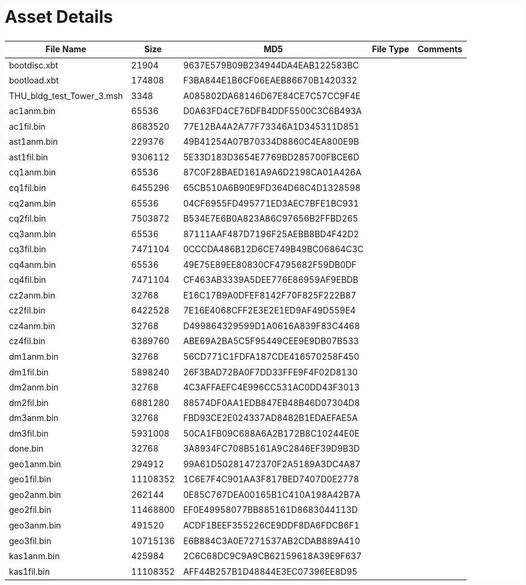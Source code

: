 # Asset Details

| File Name | Size | MD5 | File Type | Comments |
|---|---|---|---|---|
| bootdisc.xbt | 21904 | 9637E579B09B234944DA4EAB122583BC |  |  |
| bootload.xbt | 174808 | F3BA844E1B6CF06EAEB86670B1420332 |  |  |
| THU_bldg_test_Tower_3.msh | 3348 | A085802DA68146D67E84CE7C57CC9F4E |  |  |
| ac1anm.bin | 65536 | D0A63FD4CE76DFB4DDF5500C3C6B493A |  |  |
| ac1fil.bin | 8683520 | 77E12BA4A2A77F73346A1D345311D851 |  |  |
| ast1anm.bin | 229376 | 49B41254A07B70334D8860C4EA800E9B |  |  |
| ast1fil.bin | 9306112 | 5E33D183D3654E7769BD285700FBCE6D |  |  |
| cq1anm.bin | 65536 | 87C0F28BAED161A9A6D2198CA01A426A |  |  |
| cq1fil.bin | 6455296 | 65CB510A6B90E9FD364D68C4D1328598 |  |  |
| cq2anm.bin | 65536 | 04CF6955FD495771ED3AEC7BFE1BC931 |  |  |
| cq2fil.bin | 7503872 | B534E7E6B0A823A86C97656B2FFBD265 |  |  |
| cq3anm.bin | 65536 | 87111AAF487D7196F25AEBB8BD4F42D2 |  |  |
| cq3fil.bin | 7471104 | 0CCCDA486B12D6CE749B49BC06864C3C |  |  |
| cq4anm.bin | 65536 | 49E75E89EE80830CF4795682F59DB0DF |  |  |
| cq4fil.bin | 7471104 | CF463AB3339A5DEE776E86959AF9EBDB |  |  |
| cz2anm.bin | 32768 | E16C17B9A0DFEF8142F70F825F222B87 |  |  |
| cz2fil.bin | 6422528 | 7E16E4068CFF2E3E2E1ED9AF49D559E4 |  |  |
| cz4anm.bin | 32768 | D499864329599D1A0616A839F83C4468 |  |  |
| cz4fil.bin | 6389760 | ABE69A2BA5C5F95449CEE9E9DB07B533 |  |  |
| dm1anm.bin | 32768 | 56CD771C1FDFA187CDE416570258F450 |  |  |
| dm1fil.bin | 5898240 | 26F3BAD72BA0F7DD33FFE9F4F02D8130 |  |  |
| dm2anm.bin | 32768 | 4C3AFFAEFC4E996CC531AC0DD43F3013 |  |  |
| dm2fil.bin | 6881280 | 88574DF0AA1EDB847EB48B46D07304D8 |  |  |
| dm3anm.bin | 32768 | FBD93CE2E024337AD8482B1EDAEFAE5A |  |  |
| dm3fil.bin | 5931008 | 50CA1FB09C688A6A2B172B8C10244E0E |  |  |
| done.bin | 32768 | 3A8934FC708B5161A9C2846EF39D9B3D |  |  |
| geo1anm.bin | 294912 | 99A61D50281472370F2A5189A3DC4A87 |  |  |
| geo1fil.bin | 11108352 | 1C6E7F4C901AA3F817BED7407D0E2778 |  |  |
| geo2anm.bin | 262144 | 0E85C767DEA00165B1C410A198A42B7A |  |  |
| geo2fil.bin | 11468800 | EF0E49958077BB885161D8683044113D |  |  |
| geo3anm.bin | 491520 | ACDF1BEEF355226CE9DDF8DA6FDCB6F1 |  |  |
| geo3fil.bin | 10715136 | E6B884C3A0E7271537AB2CDAB889A410 |  |  |
| kas1anm.bin | 425984 | 2C6C68DC9C9A9CB62159618A39E9F637 |  |  |
| kas1fil.bin | 11108352 | AFF44B257B1D48844E3EC07396EE8D95 |  |  |